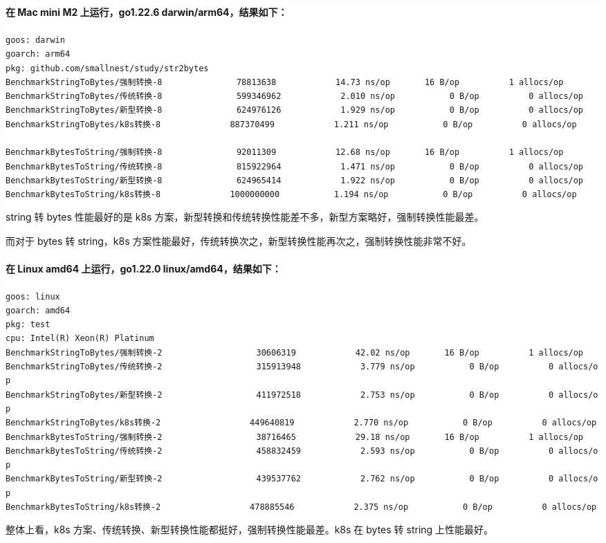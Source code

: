 #### 在 Mac mini M2 上运行，go1.22.6 darwin/arm64，结果如下：

```shell
goos: darwin
goarch: arm64
pkg: github.com/smallnest/study/str2bytes
BenchmarkStringToBytes/强制转换-8              	78813638	        14.73 ns/op	      16 B/op	       1 allocs/op
BenchmarkStringToBytes/传统转换-8              	599346962	         2.010 ns/op	       0 B/op	       0 allocs/op
BenchmarkStringToBytes/新型转换-8              	624976126	         1.929 ns/op	       0 B/op	       0 allocs/op
BenchmarkStringToBytes/k8s转换-8             	887370499	         1.211 ns/op	       0 B/op	       0 allocs/op

BenchmarkBytesToString/强制转换-8              	92011309	        12.68 ns/op	      16 B/op	       1 allocs/op
BenchmarkBytesToString/传统转换-8              	815922964	         1.471 ns/op	       0 B/op	       0 allocs/op
BenchmarkBytesToString/新型转换-8              	624965414	         1.922 ns/op	       0 B/op	       0 allocs/op
BenchmarkBytesToString/k8s转换-8             	1000000000	         1.194 ns/op	       0 B/op	       0 allocs/op

```

string 转 bytes 性能最好的是 k8s 方案，新型转换和传统转换性能差不多，新型方案略好，强制转换性能最差。

而对于 bytes 转 string，k8s 方案性能最好，传统转换次之，新型转换性能再次之，强制转换性能非常不好。

#### 在 Linux amd64 上运行，go1.22.0 linux/amd64，结果如下：

```shell
goos: linux
goarch: amd64
pkg: test
cpu: Intel(R) Xeon(R) Platinum
BenchmarkStringToBytes/强制转换-2                 	30606319	        42.02 ns/op	      16 B/op	       1 allocs/op
BenchmarkStringToBytes/传统转换-2                 	315913948	         3.779 ns/op	       0 B/op	       0 allocs/op
BenchmarkStringToBytes/新型转换-2                 	411972518	         2.753 ns/op	       0 B/op	       0 allocs/op
BenchmarkStringToBytes/k8s转换-2                	449640819	         2.770 ns/op	       0 B/op	       0 allocs/op
BenchmarkBytesToString/强制转换-2                 	38716465	        29.18 ns/op	      16 B/op	       1 allocs/op
BenchmarkBytesToString/传统转换-2                 	458832459	         2.593 ns/op	       0 B/op	       0 allocs/op
BenchmarkBytesToString/新型转换-2                 	439537762	         2.762 ns/op	       0 B/op	       0 allocs/op
BenchmarkBytesToString/k8s转换-2                	478885546	         2.375 ns/op	       0 B/op	       0 allocs/op

```

整体上看，k8s 方案、传统转换、新型转换性能都挺好，强制转换性能最差。k8s 在 bytes 转 string 上性能最好。
